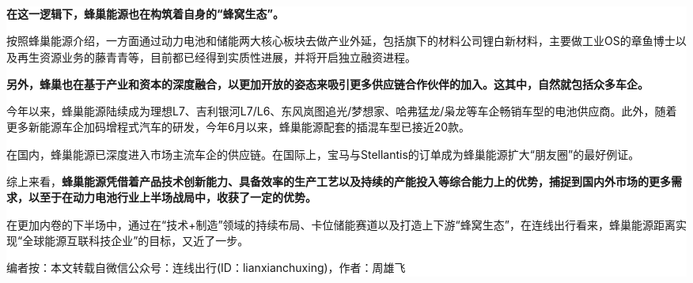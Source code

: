 **在这一逻辑下，蜂巢能源也在构筑着自身的“蜂窝生态”。**

按照蜂巢能源介绍，一方面通过动力电池和储能两大核心板块去做产业外延，包括旗下的材料公司锂白新材料，主要做工业OS的章鱼博士以及再生资源业务的藤青青等，目前都已经得到实质性进展，并将开启独立融资进程。

**另外，蜂巢也在基于产业和资本的深度融合，以更加开放的姿态来吸引更多供应链合作伙伴的加入。这其中，自然就包括众多车企。**

今年以来，蜂巢能源陆续成为理想L7、吉利银河L7/L6、东风岚图追光/梦想家、哈弗猛龙/枭龙等车企畅销车型的电池供应商。此外，随着更多新能源车企加码增程式汽车的研发，今年6月以来，蜂巢能源配套的插混车型已接近20款。

在国内，蜂巢能源已深度进入市场主流车企的供应链。在国际上，宝马与Stellantis的订单成为蜂巢能源扩大“朋友圈”的最好例证。

综上来看，**蜂巢能源凭借着产品技术创新能力、具备效率的生产工艺以及持续的产能投入等综合能力上的优势，捕捉到国内外市场的更多需求，以至于在动力电池行业上半场战局中，收获了一定的优势。**

在更加内卷的下半场中，通过在“技术+制造”领域的持续布局、卡位储能赛道以及打造上下游“蜂窝生态”，在连线出行看来，蜂巢能源距离实现“全球能源互联科技企业”的目标，又近了一步。

编者按：本文转载自微信公众号：连线出行(ID：lianxianchuxing)，作者：周雄飞